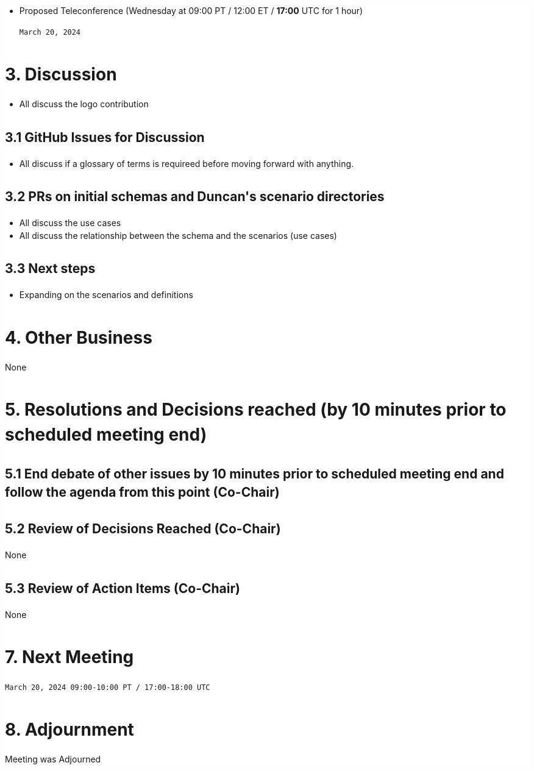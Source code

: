 - Proposed Teleconference (Wednesday at 09:00 PT / 12:00 ET / **17:00** UTC for 1 hour)
 
    ```
    March 20, 2024
    ```

# 3. Discussion

* All discuss the logo contribution

## 3.1 GitHub Issues for Discussion

* All discuss if a glossary of terms is requireed before moving forward with anything.

## 3.2 PRs on initial schemas and Duncan's scenario directories

* All discuss the use cases
* All discuss the relationship between the schema and the scenarios (use cases)

## 3.3 Next steps

* Expanding on the scenarios and definitions

# 4. Other Business

None

# 5. Resolutions and Decisions reached (by 10 minutes prior to scheduled meeting end)

## 5.1 End debate of other issues by 10 minutes prior to scheduled meeting end and follow the agenda from this point (Co-Chair)

## 5.2 Review of Decisions Reached (Co-Chair)

None

## 5.3 Review of Action Items (Co-Chair)

None

# 7. Next Meeting

  ```
  March 20, 2024 09:00-10:00 PT / 17:00-18:00 UTC
  ```

# 8. Adjournment

Meeting was Adjourned
